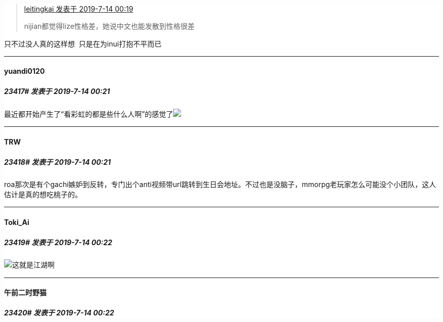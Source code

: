 

<blockquote><a href="httphttps://bbs.saraba1st.com/2b/forum.php?mod=redirect&amp;goto=findpost&amp;pid=44506134&amp;ptid=1823171" target="_blank">leitingkai 发表于 2019-7-14 00:19</a>

nijian都觉得lize性格差，她说中文也能发散到性格很差</blockquote>
只不过没人真的这样想  只是在为inui打抱不平而已  







-----

####  yuandi0120  
##### 23417#       发表于 2019-7-14 00:21




最近都开始产生了“看彩虹的都是些什么人啊”的感觉了<img src="https://static.saraba1st.com/image/smiley/face2017/107.png" referrerpolicy="no-referrer">







-----

####  TRW  
##### 23418#       发表于 2019-7-14 00:21




roa那次是有个gachi嫉妒到反转，专门出个anti视频带url跳转到生日会地址。不过也是没脑子，mmorpg老玩家怎么可能没个小团队，这人估计是真的想吃桃子的。







-----

####  Toki_Ai  
##### 23419#       发表于 2019-7-14 00:22



<img src="https://static.saraba1st.com/image/smiley/face2017/067.png" referrerpolicy="no-referrer">这就是江湖啊







-----

####  午前二时野猫  
##### 23420#       发表于 2019-7-14 00:22


